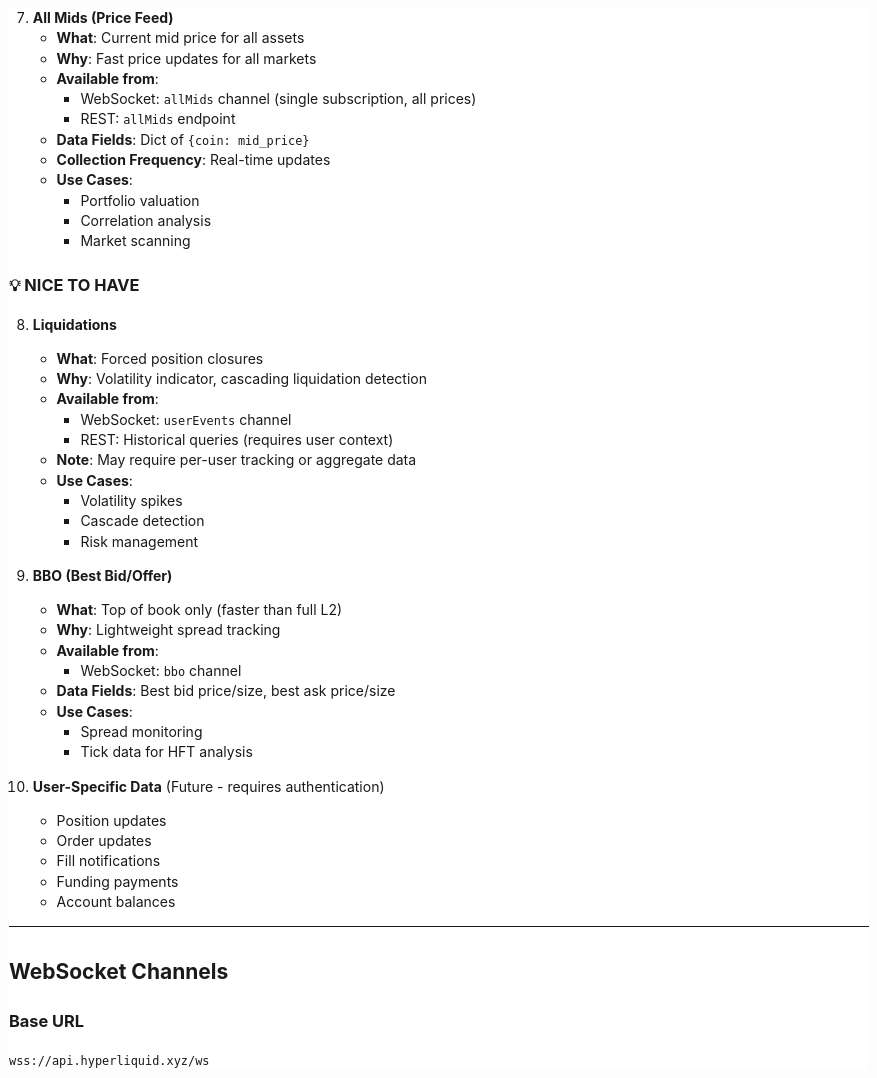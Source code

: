 7. **All Mids (Price Feed)**
   - **What**: Current mid price for all assets
   - **Why**: Fast price updates for all markets
   - **Available from**:
     - WebSocket: `allMids` channel (single subscription, all prices)
     - REST: `allMids` endpoint
   - **Data Fields**: Dict of `{coin: mid_price}`
   - **Collection Frequency**: Real-time updates
   - **Use Cases**:
     - Portfolio valuation
     - Correlation analysis
     - Market scanning

### 💡 NICE TO HAVE

8. **Liquidations**
   - **What**: Forced position closures
   - **Why**: Volatility indicator, cascading liquidation detection
   - **Available from**:
     - WebSocket: `userEvents` channel
     - REST: Historical queries (requires user context)
   - **Note**: May require per-user tracking or aggregate data
   - **Use Cases**:
     - Volatility spikes
     - Cascade detection
     - Risk management

9. **BBO (Best Bid/Offer)**
   - **What**: Top of book only (faster than full L2)
   - **Why**: Lightweight spread tracking
   - **Available from**:
     - WebSocket: `bbo` channel
   - **Data Fields**: Best bid price/size, best ask price/size
   - **Use Cases**:
     - Spread monitoring
     - Tick data for HFT analysis

10. **User-Specific Data** (Future - requires authentication)
    - Position updates
    - Order updates
    - Fill notifications
    - Funding payments
    - Account balances

---

## WebSocket Channels

### Base URL
```
wss://api.hyperliquid.xyz/ws
```
